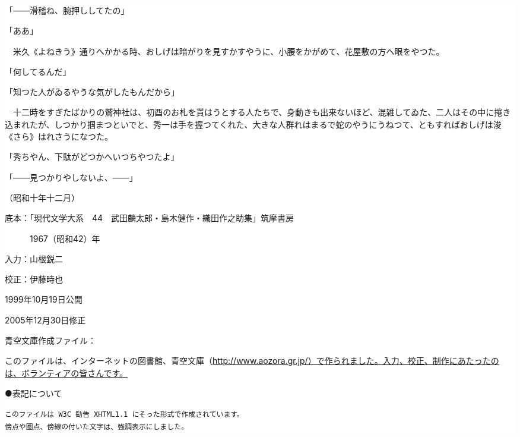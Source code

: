 「――滑稽ね、腕押ししてたの」

「ああ」

　米久《よねきう》通りへかかる時、おしげは暗がりを見すかすやうに、小腰をかがめて、花屋敷の方へ眼をやつた。

「何してるんだ」

「知つた人がゐるやうな気がしたもんだから」

　十二時をすぎたばかりの鷲神社は、初酉のお札を貰はうとする人たちで、身動きも出来ないほど、混雑してゐた、二人はその中に捲き込まれたが、しつかり掴まつといでと、秀一は手を握つてくれた、大きな人群れはまるで蛇のやうにうねつて、ともすればおしげは浚《さら》はれさうになつた。

「秀ちやん、下駄がどつかへいつちやつたよ」

「――見つかりやしないよ、――」

（昭和十年十二月）













底本：「現代文学大系　44　武田麟太郎・島木健作・織田作之助集」筑摩書房


　　　1967（昭和42）年

入力：山根鋭二

校正：伊藤時也

1999年10月19日公開

2005年12月30日修正

青空文庫作成ファイル：

このファイルは、インターネットの図書館、青空文庫（http://www.aozora.gr.jp/）で作られました。入力、校正、制作にあたったのは、ボランティアの皆さんです。









●表記について


	このファイルは W3C 勧告 XHTML1.1 にそった形式で作成されています。
	傍点や圏点、傍線の付いた文字は、強調表示にしました。